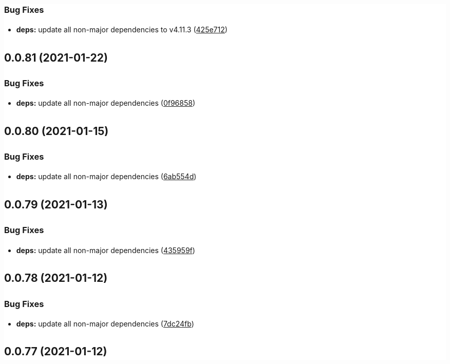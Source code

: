 
### Bug Fixes

* **deps:** update all non-major dependencies to v4.11.3 ([425e712](https://github.com/memoryOS/material-ui/commit/425e712d26c6ff66f40ca805bcb8516d86c603cc))





## 0.0.81 (2021-01-22)


### Bug Fixes

* **deps:** update all non-major dependencies ([0f96858](https://github.com/memoryOS/material-ui/commit/0f9685882953f9d5eaa2a9e2b75065ae4307a002))





## 0.0.80 (2021-01-15)


### Bug Fixes

* **deps:** update all non-major dependencies ([6ab554d](https://github.com/memoryOS/material-ui/commit/6ab554d31897f5e16058d47ec8de1b6c303193be))





## 0.0.79 (2021-01-13)


### Bug Fixes

* **deps:** update all non-major dependencies ([435959f](https://github.com/memoryOS/material-ui/commit/435959f869b3db09d4505f4b7042d98185d57499))





## 0.0.78 (2021-01-12)


### Bug Fixes

* **deps:** update all non-major dependencies ([7dc24fb](https://github.com/memoryOS/material-ui/commit/7dc24fb55958cb068102f1a6acc6510250def66c))





## 0.0.77 (2021-01-12)
